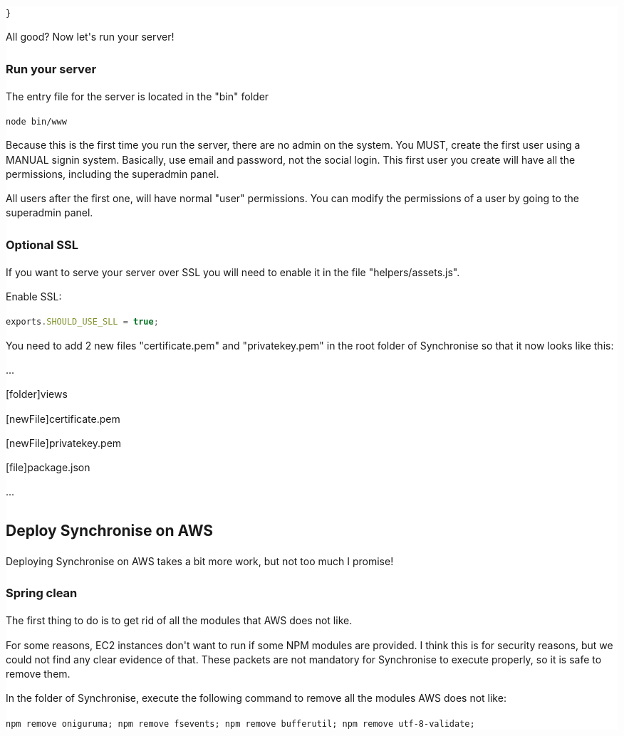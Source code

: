 ```javascript
}
```

All good? Now let's run your server!

### Run your server
The entry file for the server is located in the "bin" folder
```shell
node bin/www
```
Because this is the first time you run the server, there are no admin on the system. You MUST, create the first user using a MANUAL signin system. Basically, use email and password, not the social login. This first user you create will have all the permissions, including the superadmin panel.

All users after the first one, will have normal "user" permissions. You can modify the permissions of a user by going to the superadmin panel.

### Optional SSL
If you want to serve your server over SSL you will need to enable it in the file "helpers/assets.js".

Enable SSL:
```javascript
exports.SHOULD_USE_SLL = true;
```

You need to add 2 new files "certificate.pem" and "privatekey.pem" in the root folder of Synchronise so that it now looks like this:

...

[folder]views

[newFile]certificate.pem

[newFile]privatekey.pem

[file]package.json

...

## Deploy Synchronise on AWS
Deploying Synchronise on AWS takes a bit more work, but not too much I promise!

### Spring clean
The first thing to do is to get rid of all the modules that AWS does not like.

For some reasons, EC2 instances don't want to run if some NPM modules are provided. I think this is for security reasons, but we could not find any clear evidence of that. These packets are not mandatory for Synchronise to execute properly, so it is safe to remove them.

In the folder of Synchronise, execute the following command to remove all the modules AWS does not like:
```shell
npm remove oniguruma; npm remove fsevents; npm remove bufferutil; npm remove utf-8-validate;
```
